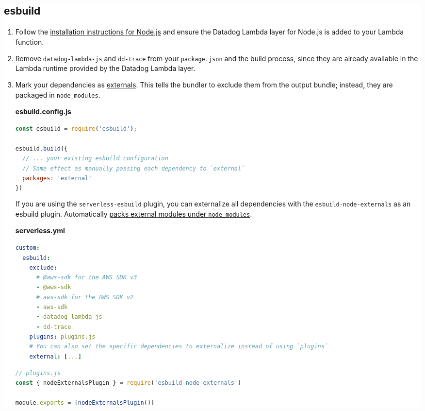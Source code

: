 ## esbuild
1. Follow the [installation instructions for Node.js][3] and ensure the Datadog Lambda layer for Node.js is added to your Lambda function.
2. Remove `datadog-lambda-js` and `dd-trace` from your `package.json` and the build process, since they are already available in the Lambda runtime provided by the Datadog Lambda layer.
3. Mark your dependencies as [externals][7]. This tells the bundler to exclude them from the output bundle; instead, they are packaged in `node_modules`.

    **esbuild.config.js**

    ```javascript
    const esbuild = require('esbuild');

    esbuild.build({
      // ... your existing esbuild configuration
      // Same effect as manually passing each dependency to `external`
      packages: 'external'
    })
    ```

    If you are using the `serverless-esbuild` plugin, you can externalize all dependencies with the `esbuild-node-externals` as an esbuild plugin. Automatically [packs external modules under `node_modules`][8].

    **serverless.yml**

    ```yaml
    custom:
      esbuild:
        exclude: 
          # @aws-sdk for the AWS SDK v3
          - @aws-sdk
          # aws-sdk for the AWS SDK v2
          - aws-sdk
          - datadog-lambda-js
          - dd-trace
        plugins: plugins.js
        # You can also set the specific dependencies to externalize instead of using `plugins`
        external: [...]
    ```

    ```javascript
    // plugins.js
    const { nodeExternalsPlugin } = require('esbuild-node-externals')

    module.exports = [nodeExternalsPlugin()]
    ```


[1]: https://webpack.js.org
[2]: https://esbuild.github.io/
[3]: /ja/serverless/installation/nodejs
[4]: https://webpack.js.org/configuration/module/#ruleexclude
[5]: https://webpack.js.org/configuration/externals/
[6]: https://github.com/serverless-heaven/serverless-webpack#node-modules--externals
[7]: https://esbuild.github.io/api/#external
[8]: https://www.npmjs.com/package/esbuild-node-externals